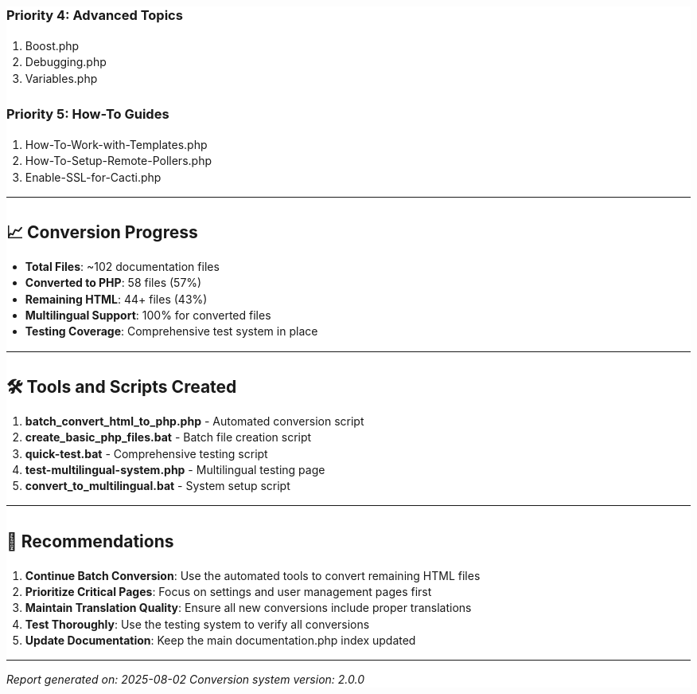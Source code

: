 ### **Priority 4: Advanced Topics**
1. Boost.php
2. Debugging.php
3. Variables.php

### **Priority 5: How-To Guides**
1. How-To-Work-with-Templates.php
2. How-To-Setup-Remote-Pollers.php
3. Enable-SSL-for-Cacti.php

---

## 📈 **Conversion Progress**

- **Total Files**: ~102 documentation files
- **Converted to PHP**: 58 files (57%)
- **Remaining HTML**: 44+ files (43%)
- **Multilingual Support**: 100% for converted files
- **Testing Coverage**: Comprehensive test system in place

---

## 🛠 **Tools and Scripts Created**

1. **batch_convert_html_to_php.php** - Automated conversion script
2. **create_basic_php_files.bat** - Batch file creation script
3. **quick-test.bat** - Comprehensive testing script
4. **test-multilingual-system.php** - Multilingual testing page
5. **convert_to_multilingual.bat** - System setup script

---

## 🎯 **Recommendations**

1. **Continue Batch Conversion**: Use the automated tools to convert remaining HTML files
2. **Prioritize Critical Pages**: Focus on settings and user management pages first
3. **Maintain Translation Quality**: Ensure all new conversions include proper translations
4. **Test Thoroughly**: Use the testing system to verify all conversions
5. **Update Documentation**: Keep the main documentation.php index updated

---

*Report generated on: 2025-08-02*
*Conversion system version: 2.0.0*
